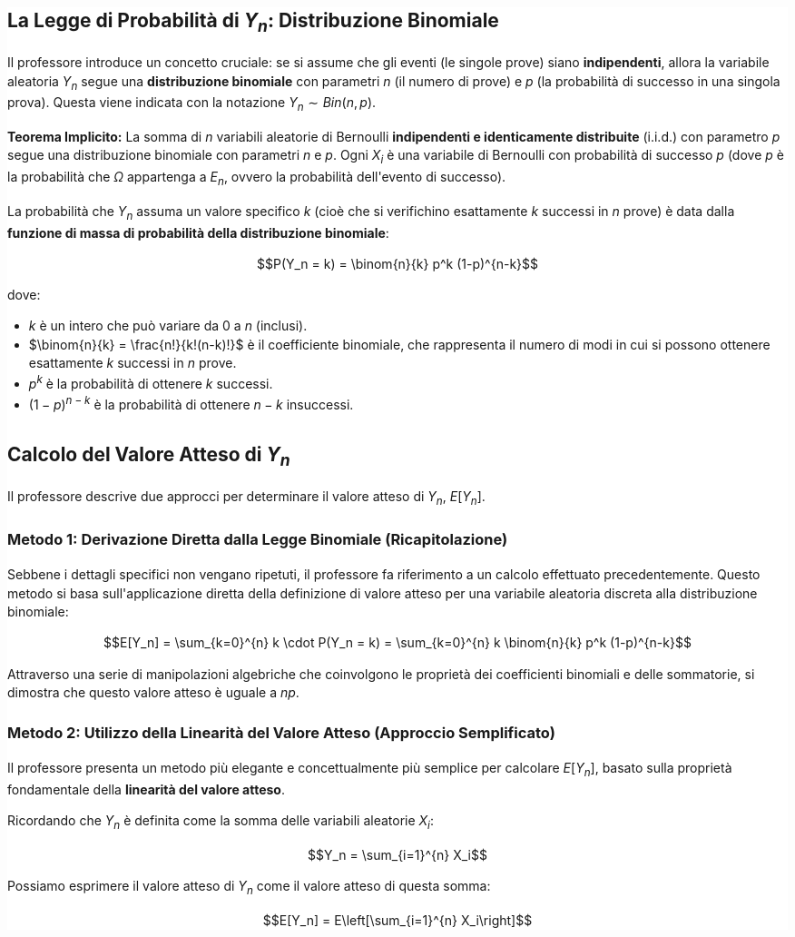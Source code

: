 ## La Legge di Probabilità di $Y_n$: Distribuzione Binomiale

Il professore introduce un concetto cruciale: se si assume che gli eventi (le singole prove) siano **indipendenti**, allora la variabile aleatoria $Y_n$ segue una **distribuzione binomiale** con parametri $n$ (il numero di prove) e $p$ (la probabilità di successo in una singola prova). Questa viene indicata con la notazione $Y_n \sim Bin(n, p)$.

**Teorema Implicito:** La somma di $n$ variabili aleatorie di Bernoulli **indipendenti e identicamente distribuite** (i.i.d.) con parametro $p$ segue una distribuzione binomiale con parametri $n$ e $p$. Ogni $X_i$ è una variabile di Bernoulli con probabilità di successo $p$ (dove $p$ è la probabilità che $\Omega$ appartenga a $E_n$, ovvero la probabilità dell'evento di successo).

La probabilità che $Y_n$ assuma un valore specifico $k$ (cioè che si verifichino esattamente $k$ successi in $n$ prove) è data dalla **funzione di massa di probabilità della distribuzione binomiale**:

$$P(Y_n = k) = \binom{n}{k} p^k (1-p)^{n-k}$$

dove:

- $k$ è un intero che può variare da 0 a $n$ (inclusi).
- $\binom{n}{k} = \frac{n!}{k!(n-k)!}$ è il coefficiente binomiale, che rappresenta il numero di modi in cui si possono ottenere esattamente $k$ successi in $n$ prove.
- $p^k$ è la probabilità di ottenere $k$ successi.
- $(1-p)^{n-k}$ è la probabilità di ottenere $n-k$ insuccessi.

## Calcolo del Valore Atteso di $Y_n$

Il professore descrive due approcci per determinare il valore atteso di $Y_n$, $E[Y_n]$.

### Metodo 1: Derivazione Diretta dalla Legge Binomiale (Ricapitolazione)

Sebbene i dettagli specifici non vengano ripetuti, il professore fa riferimento a un calcolo effettuato precedentemente. Questo metodo si basa sull'applicazione diretta della definizione di valore atteso per una variabile aleatoria discreta alla distribuzione binomiale:

$$E[Y_n] = \sum_{k=0}^{n} k \cdot P(Y_n = k) = \sum_{k=0}^{n} k \binom{n}{k} p^k (1-p)^{n-k}$$

Attraverso una serie di manipolazioni algebriche che coinvolgono le proprietà dei coefficienti binomiali e delle sommatorie, si dimostra che questo valore atteso è uguale a $np$.

### Metodo 2: Utilizzo della Linearità del Valore Atteso (Approccio Semplificato)

Il professore presenta un metodo più elegante e concettualmente più semplice per calcolare $E[Y_n]$, basato sulla proprietà fondamentale della **linearità del valore atteso**.

Ricordando che $Y_n$ è definita come la somma delle variabili aleatorie $X_i$:

$$Y_n = \sum_{i=1}^{n} X_i$$

Possiamo esprimere il valore atteso di $Y_n$ come il valore atteso di questa somma:

$$E[Y_n] = E\left[\sum_{i=1}^{n} X_i\right]$$
